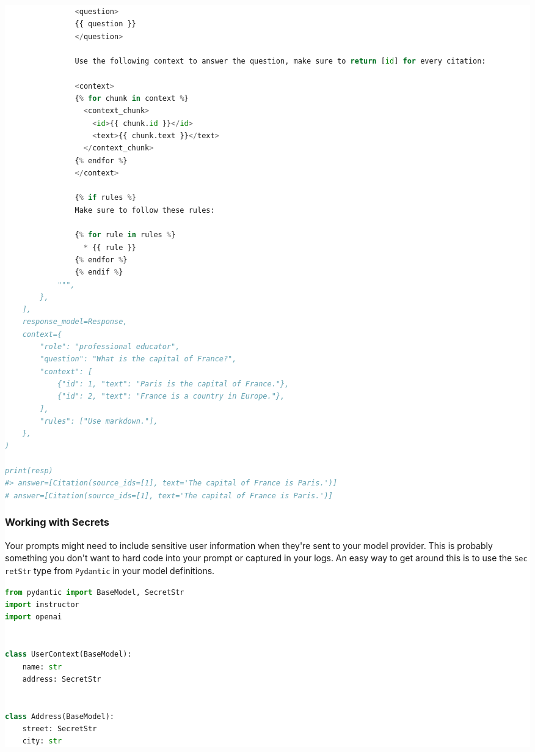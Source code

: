 ```python hl_lines="29-34 37-43"
                <question>
                {{ question }}
                </question>

                Use the following context to answer the question, make sure to return [id] for every citation:

                <context>
                {% for chunk in context %}
                  <context_chunk>
                    <id>{{ chunk.id }}</id>
                    <text>{{ chunk.text }}</text>
                  </context_chunk>
                {% endfor %}
                </context>

                {% if rules %}
                Make sure to follow these rules:

                {% for rule in rules %}
                  * {{ rule }}
                {% endfor %}
                {% endif %}
            """,
        },
    ],
    response_model=Response,
    context={
        "role": "professional educator",
        "question": "What is the capital of France?",
        "context": [
            {"id": 1, "text": "Paris is the capital of France."},
            {"id": 2, "text": "France is a country in Europe."},
        ],
        "rules": ["Use markdown."],
    },
)

print(resp)
#> answer=[Citation(source_ids=[1], text='The capital of France is Paris.')]
# answer=[Citation(source_ids=[1], text='The capital of France is Paris.')]
```

### Working with Secrets

Your prompts might need to include sensitive user information when they're sent to your model provider. This is probably something you don't want to hard code into your prompt or captured in your logs. An easy way to get around this is to use the `SecretStr` type from `Pydantic` in your model definitions.

```python
from pydantic import BaseModel, SecretStr
import instructor
import openai


class UserContext(BaseModel):
    name: str
    address: SecretStr


class Address(BaseModel):
    street: SecretStr
    city: str
```